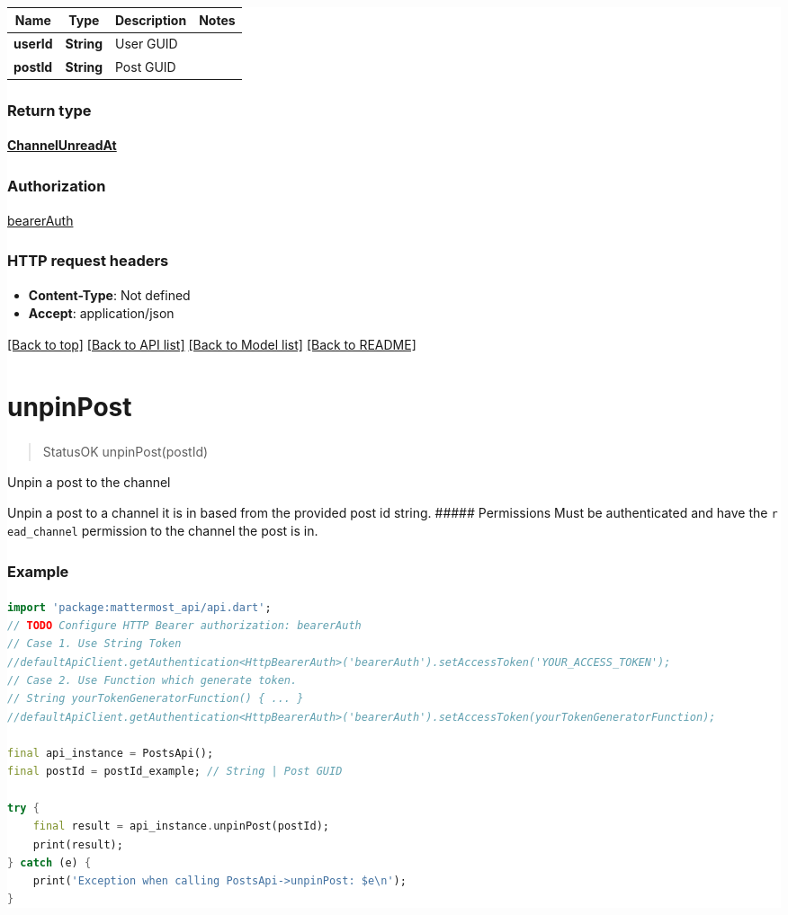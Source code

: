 Name | Type | Description  | Notes
------------- | ------------- | ------------- | -------------
 **userId** | **String**| User GUID | 
 **postId** | **String**| Post GUID | 

### Return type

[**ChannelUnreadAt**](ChannelUnreadAt.md)

### Authorization

[bearerAuth](../README.md#bearerAuth)

### HTTP request headers

 - **Content-Type**: Not defined
 - **Accept**: application/json

[[Back to top]](#) [[Back to API list]](../README.md#documentation-for-api-endpoints) [[Back to Model list]](../README.md#documentation-for-models) [[Back to README]](../README.md)

# **unpinPost**
> StatusOK unpinPost(postId)

Unpin a post to the channel

Unpin a post to a channel it is in based from the provided post id string. ##### Permissions Must be authenticated and have the `read_channel` permission to the channel the post is in. 

### Example
```dart
import 'package:mattermost_api/api.dart';
// TODO Configure HTTP Bearer authorization: bearerAuth
// Case 1. Use String Token
//defaultApiClient.getAuthentication<HttpBearerAuth>('bearerAuth').setAccessToken('YOUR_ACCESS_TOKEN');
// Case 2. Use Function which generate token.
// String yourTokenGeneratorFunction() { ... }
//defaultApiClient.getAuthentication<HttpBearerAuth>('bearerAuth').setAccessToken(yourTokenGeneratorFunction);

final api_instance = PostsApi();
final postId = postId_example; // String | Post GUID

try {
    final result = api_instance.unpinPost(postId);
    print(result);
} catch (e) {
    print('Exception when calling PostsApi->unpinPost: $e\n');
}
```
